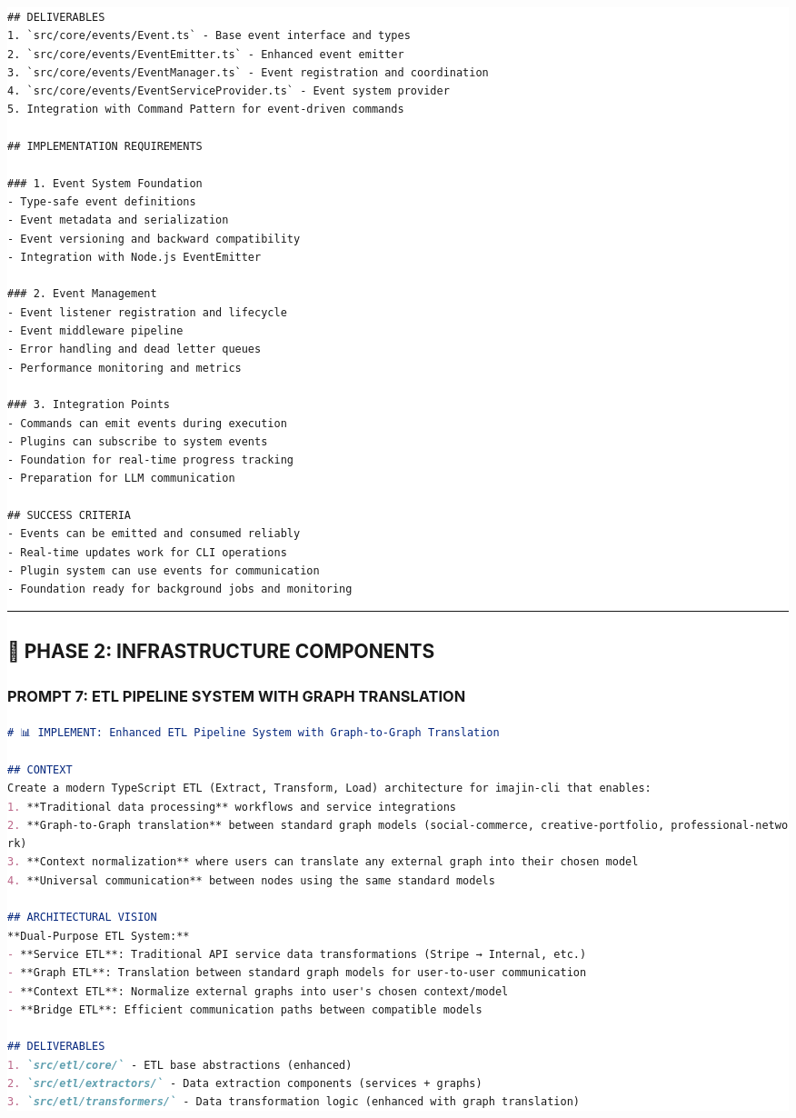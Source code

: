 ```
## DELIVERABLES
1. `src/core/events/Event.ts` - Base event interface and types
2. `src/core/events/EventEmitter.ts` - Enhanced event emitter
3. `src/core/events/EventManager.ts` - Event registration and coordination
4. `src/core/events/EventServiceProvider.ts` - Event system provider
5. Integration with Command Pattern for event-driven commands

## IMPLEMENTATION REQUIREMENTS

### 1. Event System Foundation
- Type-safe event definitions
- Event metadata and serialization
- Event versioning and backward compatibility
- Integration with Node.js EventEmitter

### 2. Event Management
- Event listener registration and lifecycle
- Event middleware pipeline
- Error handling and dead letter queues
- Performance monitoring and metrics

### 3. Integration Points
- Commands can emit events during execution
- Plugins can subscribe to system events
- Foundation for real-time progress tracking
- Preparation for LLM communication

## SUCCESS CRITERIA
- Events can be emitted and consumed reliably
- Real-time updates work for CLI operations
- Plugin system can use events for communication
- Foundation ready for background jobs and monitoring
```

---

## 🔧 **PHASE 2: INFRASTRUCTURE COMPONENTS**

### **PROMPT 7: ETL PIPELINE SYSTEM WITH GRAPH TRANSLATION**

```markdown
# 📊 IMPLEMENT: Enhanced ETL Pipeline System with Graph-to-Graph Translation

## CONTEXT
Create a modern TypeScript ETL (Extract, Transform, Load) architecture for imajin-cli that enables:
1. **Traditional data processing** workflows and service integrations
2. **Graph-to-Graph translation** between standard graph models (social-commerce, creative-portfolio, professional-network)
3. **Context normalization** where users can translate any external graph into their chosen model
4. **Universal communication** between nodes using the same standard models

## ARCHITECTURAL VISION
**Dual-Purpose ETL System:**
- **Service ETL**: Traditional API service data transformations (Stripe → Internal, etc.)
- **Graph ETL**: Translation between standard graph models for user-to-user communication
- **Context ETL**: Normalize external graphs into user's chosen context/model
- **Bridge ETL**: Efficient communication paths between compatible models

## DELIVERABLES
1. `src/etl/core/` - ETL base abstractions (enhanced)
2. `src/etl/extractors/` - Data extraction components (services + graphs)
3. `src/etl/transformers/` - Data transformation logic (enhanced with graph translation)
```